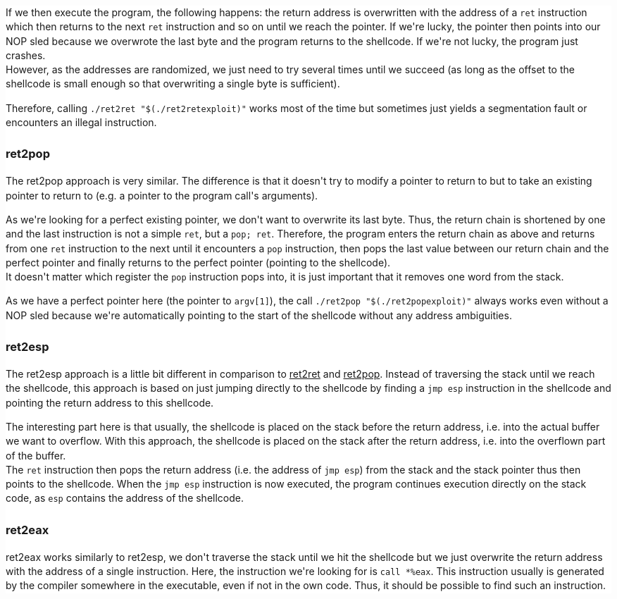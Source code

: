 If we then execute the program, the following happens: the return address is overwritten with the address of a `ret` instruction which then returns to the next `ret` instruction and so on until we reach the pointer.
If we're lucky, the pointer then points into our NOP sled because we overwrote the last byte and the program returns to the shellcode.
If we're not lucky, the program just crashes.   
However, as the addresses are randomized, we just need to try several times until we succeed (as long as the offset to the shellcode is small enough so that overwriting a single byte is sufficient).

Therefore, calling `./ret2ret "$(./ret2retexploit)"` works most of the time but sometimes just yields a segmentation fault or encounters an illegal instruction.

### ret2pop

The ret2pop approach is very similar.
The difference is that it doesn't try to modify a pointer to return to but to take an existing pointer to return to (e.g. a pointer to the program call's arguments).

As we're looking for a perfect existing pointer, we don't want to overwrite its last byte.
Thus, the return chain is shortened by one and the last instruction is not a simple `ret`, but a `pop; ret`.
Therefore, the program enters the return chain as above and returns from one `ret` instruction to the next until it encounters a `pop` instruction, then pops the last value between our return chain and the perfect pointer and finally returns to the perfect pointer (pointing to the shellcode).   
It doesn't matter which register the `pop` instruction pops into, it is just important that it removes one word from the stack.

As we have a perfect pointer here (the pointer to `argv[1]`), the call `./ret2pop "$(./ret2popexploit)"` always works even without a NOP sled because we're automatically pointing to the start of the shellcode without any address ambiguities.

### ret2esp

The ret2esp approach is a little bit different in comparison to [ret2ret](#ret2ret) and [ret2pop](#ret2pop).
Instead of traversing the stack until we reach the shellcode, this approach is based on just jumping directly to the shellcode by finding a `jmp esp` instruction in the shellcode and pointing the return address to this shellcode.

The interesting part here is that usually, the shellcode is placed on the stack before the return address, i.e. into the actual buffer we want to overflow.
With this approach, the shellcode is placed on the stack after the return address, i.e. into the overflown part of the buffer.    
The `ret` instruction then pops the return address (i.e. the address of `jmp esp`) from the stack and the stack pointer thus then points to the shellcode.
When the `jmp esp` instruction is now executed, the program continues execution directly on the stack code, as `esp` contains the address of the shellcode.

### ret2eax

ret2eax works similarly to ret2esp, we don't traverse the stack until we hit the shellcode but we just overwrite the return address with the address of a single instruction.
Here, the instruction we're looking for is `call *%eax`.
This instruction usually is generated by the compiler somewhere in the executable, even if not in the own code.
Thus, it should be possible to find such an instruction.
